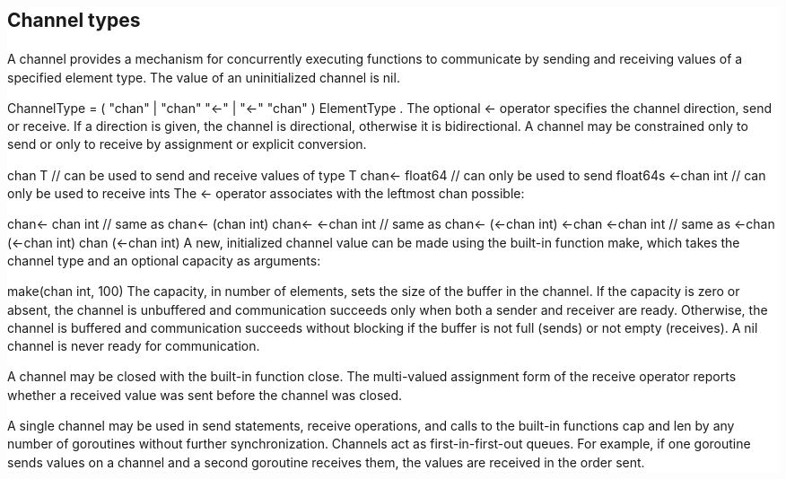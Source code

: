 ## Channel types
A channel provides a mechanism for concurrently executing functions to communicate by sending and receiving values of a specified element type. The value of an uninitialized channel is nil.

ChannelType = ( "chan" | "chan" "<-" | "<-" "chan" ) ElementType .
The optional <- operator specifies the channel direction, send or receive. If a direction is given, the channel is directional, otherwise it is bidirectional. A channel may be constrained only to send or only to receive by assignment or explicit conversion.

chan T          // can be used to send and receive values of type T
chan<- float64  // can only be used to send float64s
<-chan int      // can only be used to receive ints
The <- operator associates with the leftmost chan possible:

chan<- chan int    // same as chan<- (chan int)
chan<- <-chan int  // same as chan<- (<-chan int)
<-chan <-chan int  // same as <-chan (<-chan int)
chan (<-chan int)
A new, initialized channel value can be made using the built-in function make, which takes the channel type and an optional capacity as arguments:

make(chan int, 100)
The capacity, in number of elements, sets the size of the buffer in the channel. If the capacity is zero or absent, the channel is unbuffered and communication succeeds only when both a sender and receiver are ready. Otherwise, the channel is buffered and communication succeeds without blocking if the buffer is not full (sends) or not empty (receives). A nil channel is never ready for communication.

A channel may be closed with the built-in function close. The multi-valued assignment form of the receive operator reports whether a received value was sent before the channel was closed.

A single channel may be used in send statements, receive operations, and calls to the built-in functions cap and len by any number of goroutines without further synchronization. Channels act as first-in-first-out queues. For example, if one goroutine sends values on a channel and a second goroutine receives them, the values are received in the order sent.
